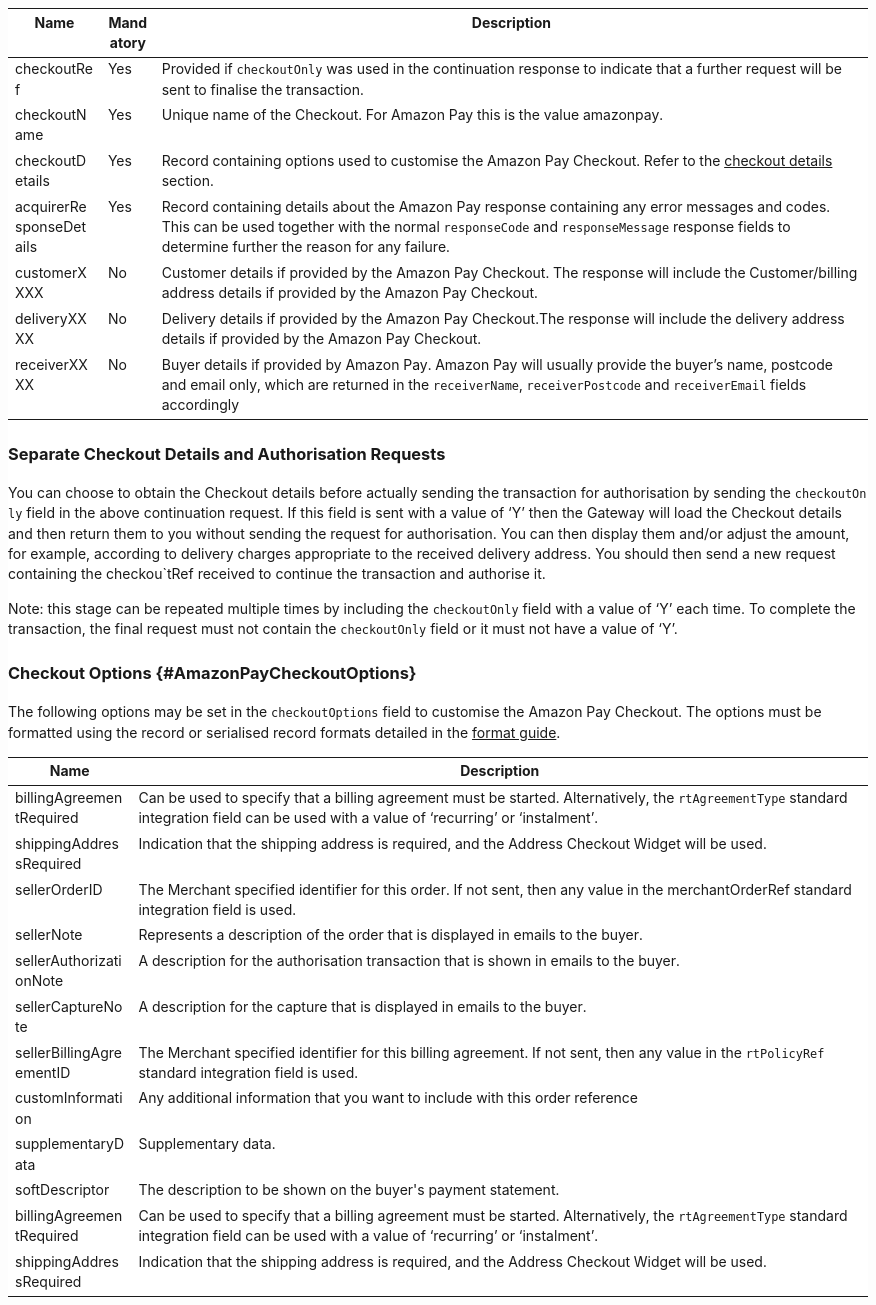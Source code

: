 | Name      | Mandatory | Description |
| ----------- | ----------- | ----------- |
| checkoutRef | <span class="badge badge--primary">Yes</span> | Provided if `checkoutOnly` was used in the continuation response to indicate that a further request will be sent to finalise the transaction.|
| checkoutName | <span class="badge badge--primary">Yes</span>  | Unique name of the Checkout. For Amazon Pay this is the value amazonpay.|
| checkoutDetails | <span class="badge badge--primary">Yes</span>  | Record containing options used to customise the Amazon Pay Checkout. Refer to the [checkout details](#checkoutDetails) section.|
| acquirerResponseDetails | <span class="badge badge--primary">Yes</span> | Record containing details about the Amazon Pay response containing any error messages and codes. This can be used together with the normal `responseCode` and `responseMessage` response fields to determine further the reason for any failure.|
| customerXXXX | No | Customer details if provided by the Amazon Pay Checkout. The response will include the Customer/billing address details if provided by the Amazon Pay Checkout. |
| deliveryXXXX | No | Delivery details if provided by the Amazon Pay Checkout.The response will include the delivery address details if provided by the Amazon Pay Checkout.|
| receiverXXXX | No |Buyer details if provided by Amazon Pay. Amazon Pay will usually provide the buyer’s name, postcode and email only, which are returned in the `receiverName`, `receiverPostcode` and `receiverEmail` fields accordingly|

### Separate Checkout Details and Authorisation Requests

You can choose to obtain the Checkout details before actually sending the transaction for authorisation by sending the `checkoutOnly` field in the above continuation request. If this field is sent with a value of ‘Y’ then the Gateway will load the Checkout details and then return them to you without sending the request for authorisation. You can then display them and/or adjust the amount, for example, according to delivery charges appropriate to the received delivery address. You should then send a new request containing the checkou`tRef received to continue the transaction and authorise it.

Note: this stage can be repeated multiple times by including the `checkoutOnly` field with a value of ‘Y’ each time. To complete the transaction, the final request must not contain the `checkoutOnly` field or it must not have a value of ‘Y’.

### Checkout Options {#AmazonPayCheckoutOptions}

The following options may be set in the `checkoutOptions` field to customise the Amazon Pay Checkout. The options must be formatted using the record or serialised record formats detailed in the [format guide](overview#fieldFormats).

| Name      | Description |
| ----------- | ----------- |
| billingAgreementRequired | Can be used to specify that a billing agreement must be started. Alternatively, the `rtAgreementType` standard integration field can be used with a value of ‘recurring’ or ‘instalment’.|
|shippingAddressRequired|Indication that the shipping address is required, and the Address Checkout Widget will be used. |
|sellerOrderID| The Merchant specified identifier for this order. If not sent, then any value in the merchantOrderRef standard integration field is used.|
|sellerNote| Represents a description of the order that is displayed in emails to the buyer.|
|sellerAuthorizationNote|A description for the authorisation transaction that is shown in emails to the buyer. |
|sellerCaptureNote  | A description for the capture that is displayed in emails to the buyer.|
|sellerBillingAgreementID  | The Merchant specified identifier for this billing agreement. If not sent, then any value in the `rtPolicyRef` standard integration field is used.|
|customInformation|Any additional information that you want to include with this order reference |
| supplementaryData |Supplementary data.|
|softDescriptor| The description to be shown on the buyer's payment statement.|
|billingAgreementRequired|Can be used to specify that a billing agreement must be started. Alternatively, the `rtAgreementType` standard integration field can be used with a value of ‘recurring’ or ‘instalment’. |
|shippingAddressRequired| Indication that the shipping address is required, and the Address Checkout Widget will be used.|
